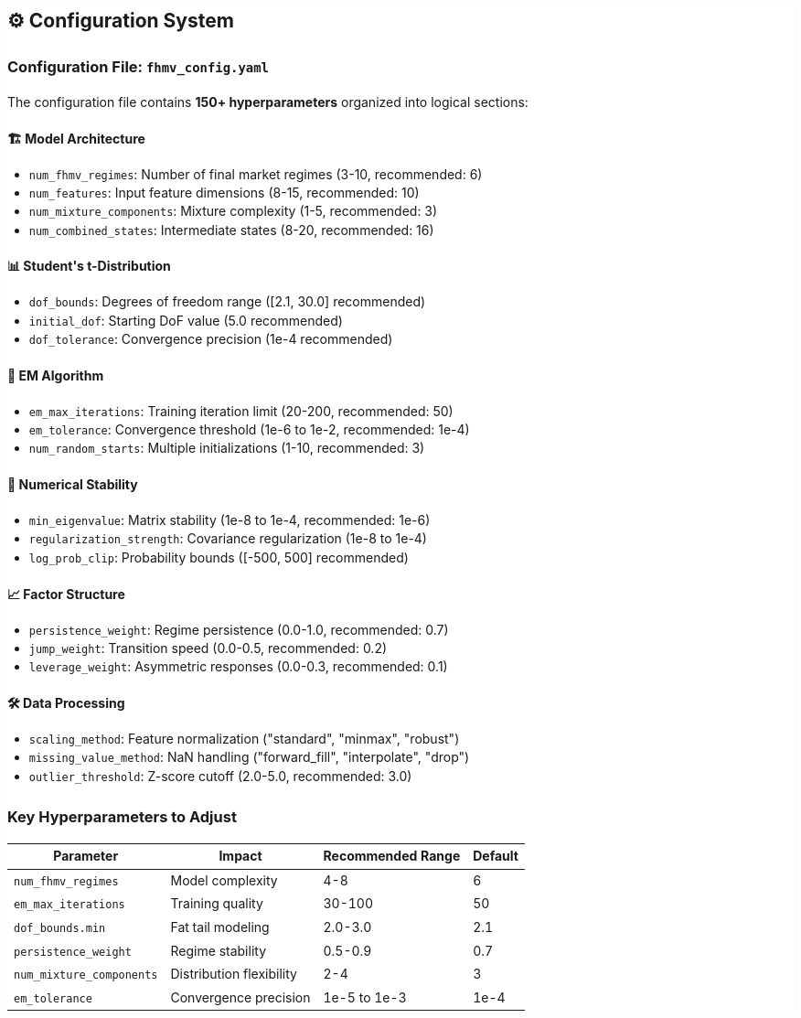 ```python
```

## ⚙️ Configuration System

### **Configuration File**: `fhmv_config.yaml`

The configuration file contains **150+ hyperparameters** organized into logical sections:

#### **🏗️ Model Architecture**
- `num_fhmv_regimes`: Number of final market regimes (3-10, recommended: 6)
- `num_features`: Input feature dimensions (8-15, recommended: 10)
- `num_mixture_components`: Mixture complexity (1-5, recommended: 3)
- `num_combined_states`: Intermediate states (8-20, recommended: 16)

#### **📊 Student's t-Distribution**
- `dof_bounds`: Degrees of freedom range ([2.1, 30.0] recommended)
- `initial_dof`: Starting DoF value (5.0 recommended)
- `dof_tolerance`: Convergence precision (1e-4 recommended)

#### **🔄 EM Algorithm**
- `em_max_iterations`: Training iteration limit (20-200, recommended: 50)
- `em_tolerance`: Convergence threshold (1e-6 to 1e-2, recommended: 1e-4)
- `num_random_starts`: Multiple initializations (1-10, recommended: 3)

#### **🔢 Numerical Stability**
- `min_eigenvalue`: Matrix stability (1e-8 to 1e-4, recommended: 1e-6)
- `regularization_strength`: Covariance regularization (1e-8 to 1e-4)
- `log_prob_clip`: Probability bounds ([-500, 500] recommended)

#### **📈 Factor Structure**
- `persistence_weight`: Regime persistence (0.0-1.0, recommended: 0.7)
- `jump_weight`: Transition speed (0.0-0.5, recommended: 0.2)
- `leverage_weight`: Asymmetric responses (0.0-0.3, recommended: 0.1)

#### **🛠️ Data Processing**
- `scaling_method`: Feature normalization ("standard", "minmax", "robust")
- `missing_value_method`: NaN handling ("forward_fill", "interpolate", "drop")
- `outlier_threshold`: Z-score cutoff (2.0-5.0, recommended: 3.0)

### **Key Hyperparameters to Adjust**

| Parameter | Impact | Recommended Range | Default |
|-----------|--------|------------------|---------|
| `num_fhmv_regimes` | Model complexity | 4-8 | 6 |
| `em_max_iterations` | Training quality | 30-100 | 50 |
| `dof_bounds.min` | Fat tail modeling | 2.0-3.0 | 2.1 |
| `persistence_weight` | Regime stability | 0.5-0.9 | 0.7 |
| `num_mixture_components` | Distribution flexibility | 2-4 | 3 |
| `em_tolerance` | Convergence precision | 1e-5 to 1e-3 | 1e-4 |
